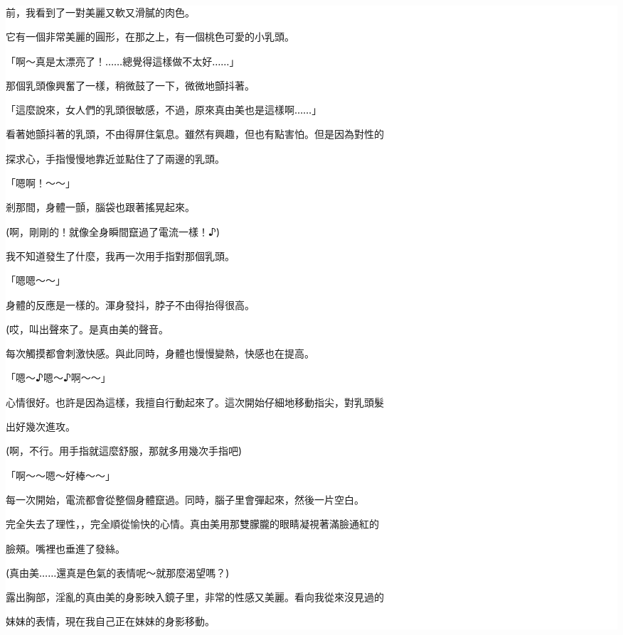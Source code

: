 前，我看到了一對美麗又軟又滑膩的肉色。



它有一個非常美麗的圓形，在那之上，有一個桃色可愛的小乳頭。



「啊～真是太漂亮了！……總覺得這樣做不太好……」

那個乳頭像興奮了一樣，稍微鼓了一下，微微地顫抖著。



「這麼說來，女人們的乳頭很敏感，不過，原來真由美也是這樣啊……」

看著她顫抖著的乳頭，不由得屏住氣息。雖然有興趣，但也有點害怕。但是因為對性的

探求心，手指慢慢地靠近並點住了了兩邊的乳頭。



「嗯啊！～～」

剎那間，身體一顫，腦袋也跟著搖晃起來。

(啊，剛剛的！就像全身瞬間竄過了電流一樣！♪)



我不知道發生了什麼，我再一次用手指對那個乳頭。

「嗯嗯～～」



身體的反應是一樣的。渾身發抖，脖子不由得抬得很高。

(哎，叫出聲來了。是真由美的聲音。



每次觸摸都會刺激快感。與此同時，身體也慢慢變熱，快感也在提高。



「嗯～♪嗯～♪啊～～」

心情很好。也許是因為這樣，我擅自行動起來了。這次開始仔細地移動指尖，對乳頭髮

出好幾次進攻。



(啊，不行。用手指就這麼舒服，那就多用幾次手指吧)



「啊～～嗯～好棒～～」

每一次開始，電流都會從整個身體竄過。同時，腦子里會彈起來，然後一片空白。

完全失去了理性，，完全順從愉快的心情。真由美用那雙朦朧的眼睛凝視著滿臉通紅的

臉頰。嘴裡也垂進了發絲。

(真由美……還真是色氣的表情呢～就那麼渴望嗎？)

露出胸部，淫亂的真由美的身影映入鏡子里，非常的性感又美麗。看向我從來沒見過的

妹妹的表情，現在我自己正在妹妹的身影移動。
